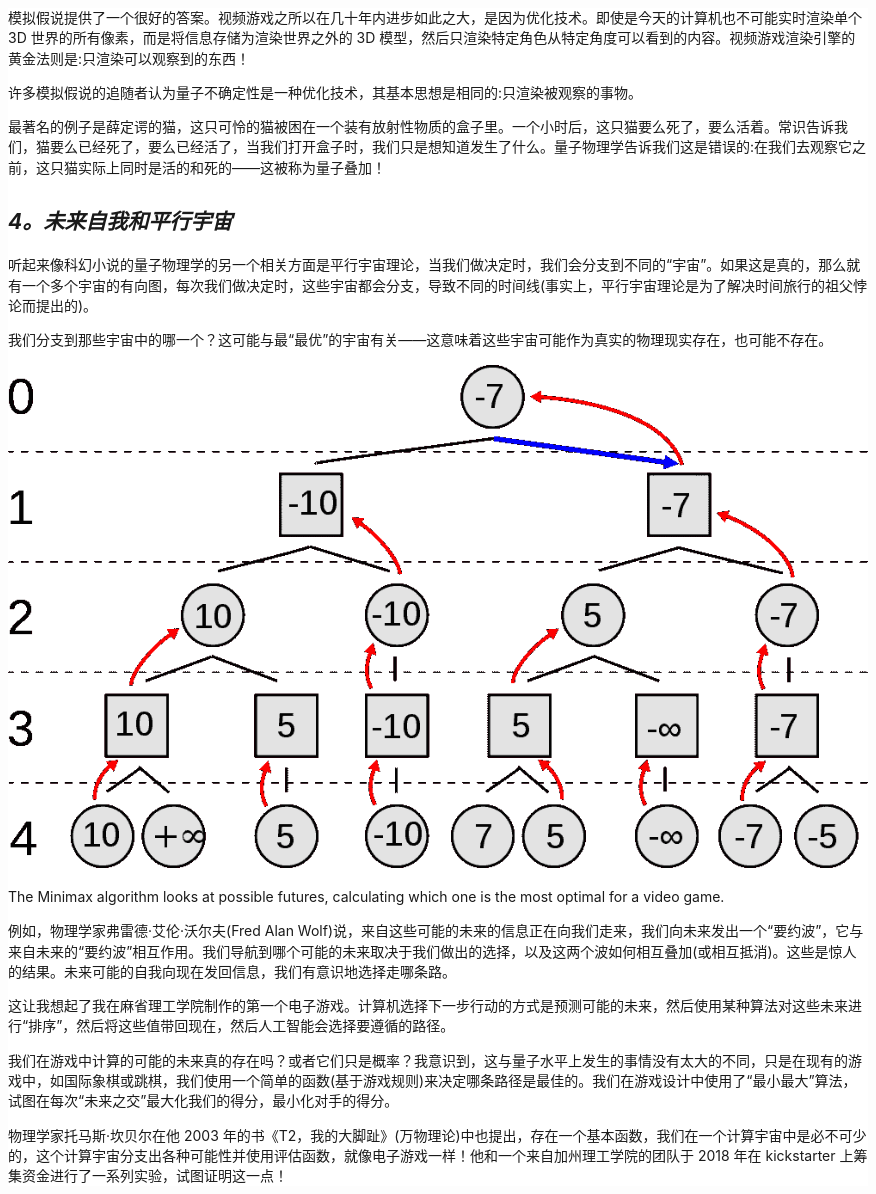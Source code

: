 模拟假说提供了一个很好的答案。视频游戏之所以在几十年内进步如此之大，是因为优化技术。即使是今天的计算机也不可能实时渲染单个 3D 世界的所有像素，而是将信息存储为渲染世界之外的 3D 模型，然后只渲染特定角色从特定角度可以看到的内容。视频游戏渲染引擎的黄金法则是:只渲染可以观察到的东西！

许多模拟假说的追随者认为量子不确定性是一种优化技术，其基本思想是相同的:只渲染被观察的事物。

最著名的例子是薛定谔的猫，这只可怜的猫被困在一个装有放射性物质的盒子里。一个小时后，这只猫要么死了，要么活着。常识告诉我们，猫要么已经死了，要么已经活了，当我们打开盒子时，我们只是想知道发生了什么。量子物理学告诉我们这是错误的:在我们去观察它之前，这只猫实际上同时是活的和死的——这被称为量子叠加！

## *4。未来自我和平行宇宙*

听起来像科幻小说的量子物理学的另一个相关方面是平行宇宙理论，当我们做决定时，我们会分支到不同的“宇宙”。如果这是真的，那么就有一个多个宇宙的有向图，每次我们做决定时，这些宇宙都会分支，导致不同的时间线(事实上，平行宇宙理论是为了解决时间旅行的祖父悖论而提出的)。

我们分支到那些宇宙中的哪一个？这可能与最“最优”的宇宙有关——这意味着这些宇宙可能作为真实的物理现实存在，也可能不存在。

![](img/0b30f5b44391f816d5eccde4fd0f87b6.png)

The Minimax algorithm looks at possible futures, calculating which one is the most optimal for a video game.

例如，物理学家弗雷德·艾伦·沃尔夫(Fred Alan Wolf)说，来自这些可能的未来的信息正在向我们走来，我们向未来发出一个“要约波”，它与来自未来的“要约波”相互作用。我们导航到哪个可能的未来取决于我们做出的选择，以及这两个波如何相互叠加(或相互抵消)。这些是惊人的结果。未来可能的自我向现在发回信息，我们有意识地选择走哪条路。

这让我想起了我在麻省理工学院制作的第一个电子游戏。计算机选择下一步行动的方式是预测可能的未来，然后使用某种算法对这些未来进行“排序”，然后将这些值带回现在，然后人工智能会选择要遵循的路径。

我们在游戏中计算的可能的未来真的存在吗？或者它们只是概率？我意识到，这与量子水平上发生的事情没有太大的不同，只是在现有的游戏中，如国际象棋或跳棋，我们使用一个简单的函数(基于游戏规则)来决定哪条路径是最佳的。我们在游戏设计中使用了“最小最大”算法，试图在每次“未来之交”最大化我们的得分，最小化对手的得分。

物理学家托马斯·坎贝尔在他 2003 年的书《T2，我的大脚趾》(万物理论)中也提出，存在一个基本函数，我们在一个计算宇宙中是必不可少的，这个计算宇宙分支出各种可能性并使用评估函数，就像电子游戏一样！他和一个来自加州理工学院的团队于 2018 年在 kickstarter 上筹集资金进行了一系列实验，试图证明这一点！
